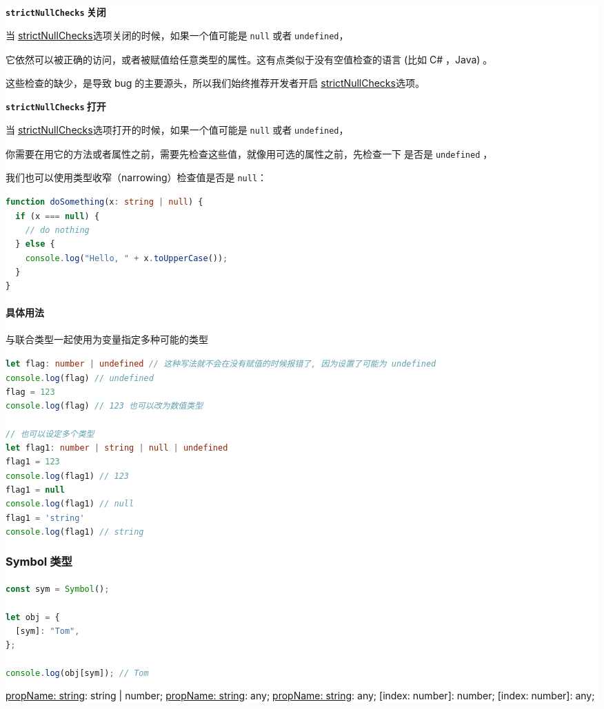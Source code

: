 **`strictNullChecks` 关闭**

当 [strictNullChecks](https://www.typescriptlang.org/tsconfig#strictNullChecks)选项关闭的时候，如果一个值可能是 `null` 或者 `undefined`，

它依然可以被正确的访问，或者被赋值给任意类型的属性。这有点类似于没有空值检查的语言 (比如 C# ，Java) 。

这些检查的缺少，是导致 bug 的主要源头，所以我们始终推荐开发者开启 [strictNullChecks](https://www.typescriptlang.org/tsconfig#strictNullChecks)选项。

**`strictNullChecks` 打开**

当 [strictNullChecks](https://www.typescriptlang.org/tsconfig#strictNullChecks)选项打开的时候，如果一个值可能是 `null` 或者 `undefined`，

你需要在用它的方法或者属性之前，需要先检查这些值，就像用可选的属性之前，先检查一下 是否是 `undefined` ，

我们也可以使用类型收窄（narrowing）检查值是否是 `null`：

```typescript
function doSomething(x: string | null) {
  if (x === null) {
    // do nothing
  } else {
    console.log("Hello, " + x.toUpperCase());
  }
}
```

#### 具体用法

与联合类型一起使用为变量指定多种可能的类型

```typescript
let flag: number | undefined // 这种写法就不会在没有赋值的时候报错了, 因为设置了可能为 undefined
console.log(flag) // undefined
flag = 123
console.log(flag) // 123 也可以改为数值类型

// 也可以设定多个类型
let flag1: number | string | null | undefined
flag1 = 123
console.log(flag1) // 123
flag1 = null
console.log(flag1) // null
flag1 = 'string'
console.log(flag1) // string
```

### Symbol 类型

```typescript
const sym = Symbol();

let obj = {
  [sym]: "Tom",
};

console.log(obj[sym]); // Tom 
```


   [propName: string]: any;
  [propName: string]: any;
  [propName: string]: string;
  [propName: string]: string | number;
  [propName: string]: any;
  [propName: string]: any;
  [index: number]: number;
  [index: number]: any;